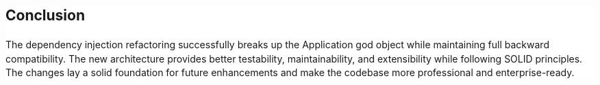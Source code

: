 ## Conclusion

The dependency injection refactoring successfully breaks up the Application god object while maintaining full backward compatibility. The new architecture provides better testability, maintainability, and extensibility while following SOLID principles. The changes lay a solid foundation for future enhancements and make the codebase more professional and enterprise-ready.